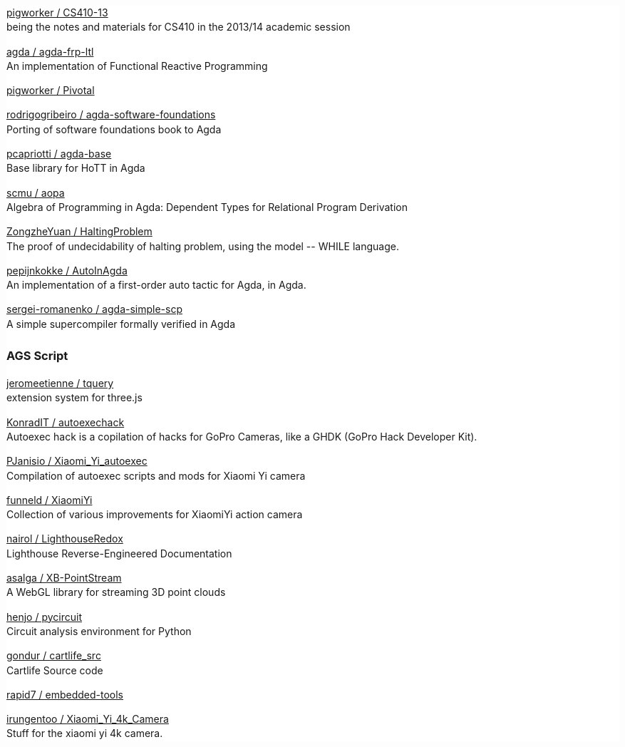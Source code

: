 [pigworker / CS410-13](../../../../../pigworker/CS410-13)  
being the notes and materials for CS410 in the 2013/14 academic session  

[agda / agda-frp-ltl](../../../../../agda/agda-frp-ltl)  
An implementation of Functional Reactive Programming  

[pigworker / Pivotal](../../../../../pigworker/Pivotal)  
  

[rodrigogribeiro / agda-software-foundations](../../../../../rodrigogribeiro/agda-software-foundations)  
Porting of software foundations book to Agda  

[pcapriotti / agda-base](../../../../../pcapriotti/agda-base)  
Base library for HoTT in Agda  

[scmu / aopa](../../../../../scmu/aopa)  
Algebra of Programming in Agda: Dependent Types for Relational Program Derivation  

[ZongzheYuan / HaltingProblem](../../../../../ZongzheYuan/HaltingProblem)  
The proof of undecidability of halting problem, using the model -- WHILE language.  

[pepijnkokke / AutoInAgda](../../../../../pepijnkokke/AutoInAgda)  
An implementation of a first-order auto tactic for Agda, in Agda.  

[sergei-romanenko / agda-simple-scp](../../../../../sergei-romanenko/agda-simple-scp)  
A simple supercompiler formally verified in Agda  

### AGS Script

[jeromeetienne / tquery](../../../../../jeromeetienne/tquery)  
extension system for three.js  

[KonradIT / autoexechack](../../../../../KonradIT/autoexechack)  
Autoexec hack is a copilation of hacks for GoPro Cameras, like a GHDK (GoPro Hack Developer Kit).  

[PJanisio / Xiaomi_Yi_autoexec](../../../../../PJanisio/Xiaomi_Yi_autoexec)  
Compilation of autoexec scripts and mods for Xiaomi Yi camera  

[funneld / XiaomiYi](../../../../../funneld/XiaomiYi)  
Collection of various improvements for XiaomiYi action camera  

[nairol / LighthouseRedox](../../../../../nairol/LighthouseRedox)  
Lighthouse Reverse-Engineered Documentation  

[asalga / XB-PointStream](../../../../../asalga/XB-PointStream)  
A WebGL library for streaming 3D point clouds  

[henjo / pycircuit](../../../../../henjo/pycircuit)  
Circuit analysis environment for Python  

[gondur / cartlife_src](../../../../../gondur/cartlife_src)  
Cartlife Source code  

[rapid7 / embedded-tools](../../../../../rapid7/embedded-tools)  
  

[irungentoo / Xiaomi_Yi_4k_Camera](../../../../../irungentoo/Xiaomi_Yi_4k_Camera)  
Stuff for the xiaomi yi 4k camera.  
